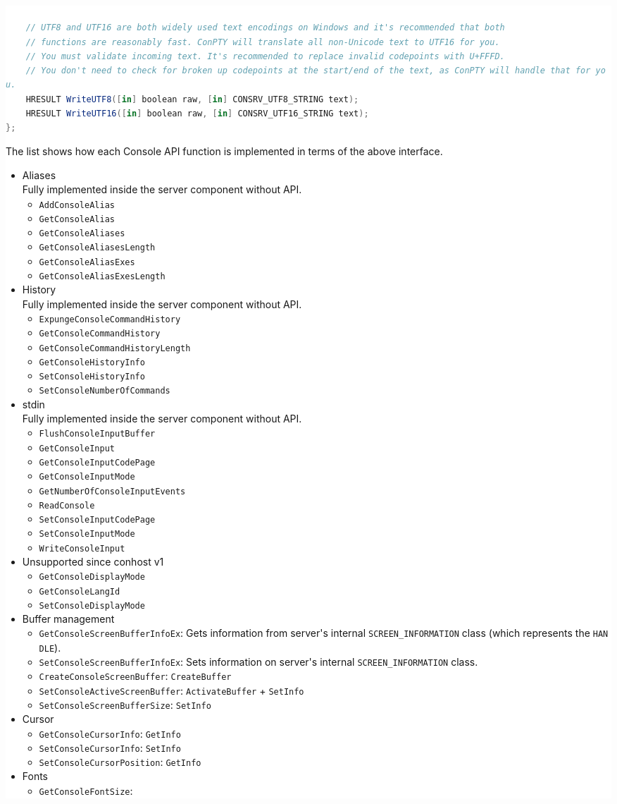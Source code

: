 ```cs

    // UTF8 and UTF16 are both widely used text encodings on Windows and it's recommended that both
    // functions are reasonably fast. ConPTY will translate all non-Unicode text to UTF16 for you.
    // You must validate incoming text. It's recommended to replace invalid codepoints with U+FFFD.
    // You don't need to check for broken up codepoints at the start/end of the text, as ConPTY will handle that for you.
    HRESULT WriteUTF8([in] boolean raw, [in] CONSRV_UTF8_STRING text);
    HRESULT WriteUTF16([in] boolean raw, [in] CONSRV_UTF16_STRING text);
};
```

The list shows how each Console API function is implemented in terms of the above interface.
* Aliases
  <br>Fully implemented inside the server component without API.
  * `AddConsoleAlias`
  * `GetConsoleAlias`
  * `GetConsoleAliases`
  * `GetConsoleAliasesLength`
  * `GetConsoleAliasExes`
  * `GetConsoleAliasExesLength`
* History
  <br>Fully implemented inside the server component without API.
  * `ExpungeConsoleCommandHistory`
  * `GetConsoleCommandHistory`
  * `GetConsoleCommandHistoryLength`
  * `GetConsoleHistoryInfo`
  * `SetConsoleHistoryInfo`
  * `SetConsoleNumberOfCommands`
* stdin
  <br>Fully implemented inside the server component without API.
  * `FlushConsoleInputBuffer`
  * `GetConsoleInput`
  * `GetConsoleInputCodePage`
  * `GetConsoleInputMode`
  * `GetNumberOfConsoleInputEvents`
  * `ReadConsole`
  * `SetConsoleInputCodePage`
  * `SetConsoleInputMode`
  * `WriteConsoleInput`
* Unsupported since conhost v1
  * `GetConsoleDisplayMode`
  * `GetConsoleLangId`
  * `SetConsoleDisplayMode`
* Buffer management
  * `GetConsoleScreenBufferInfoEx`:
    Gets information from server's internal `SCREEN_INFORMATION` class (which represents the `HANDLE`).
  * `SetConsoleScreenBufferInfoEx`:
    Sets information on server's internal `SCREEN_INFORMATION` class.
  * `CreateConsoleScreenBuffer`:
    `CreateBuffer`
  * `SetConsoleActiveScreenBuffer`:
    `ActivateBuffer` + `SetInfo`
  * `SetConsoleScreenBufferSize`:
    `SetInfo`
* Cursor
  * `GetConsoleCursorInfo`:
    `GetInfo`
  * `SetConsoleCursorInfo`:
    `SetInfo`
  * `SetConsoleCursorPosition`:
    `GetInfo`
* Fonts
  * `GetConsoleFontSize`: